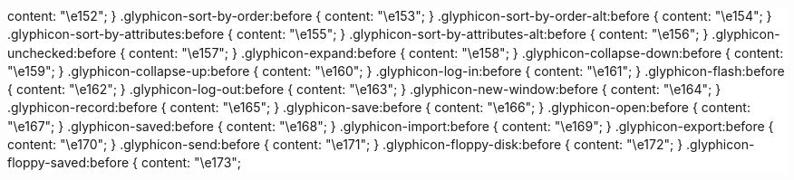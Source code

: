   content: "\e152";
}
.glyphicon-sort-by-order:before {
  content: "\e153";
}
.glyphicon-sort-by-order-alt:before {
  content: "\e154";
}
.glyphicon-sort-by-attributes:before {
  content: "\e155";
}
.glyphicon-sort-by-attributes-alt:before {
  content: "\e156";
}
.glyphicon-unchecked:before {
  content: "\e157";
}
.glyphicon-expand:before {
  content: "\e158";
}
.glyphicon-collapse-down:before {
  content: "\e159";
}
.glyphicon-collapse-up:before {
  content: "\e160";
}
.glyphicon-log-in:before {
  content: "\e161";
}
.glyphicon-flash:before {
  content: "\e162";
}
.glyphicon-log-out:before {
  content: "\e163";
}
.glyphicon-new-window:before {
  content: "\e164";
}
.glyphicon-record:before {
  content: "\e165";
}
.glyphicon-save:before {
  content: "\e166";
}
.glyphicon-open:before {
  content: "\e167";
}
.glyphicon-saved:before {
  content: "\e168";
}
.glyphicon-import:before {
  content: "\e169";
}
.glyphicon-export:before {
  content: "\e170";
}
.glyphicon-send:before {
  content: "\e171";
}
.glyphicon-floppy-disk:before {
  content: "\e172";
}
.glyphicon-floppy-saved:before {
  content: "\e173";